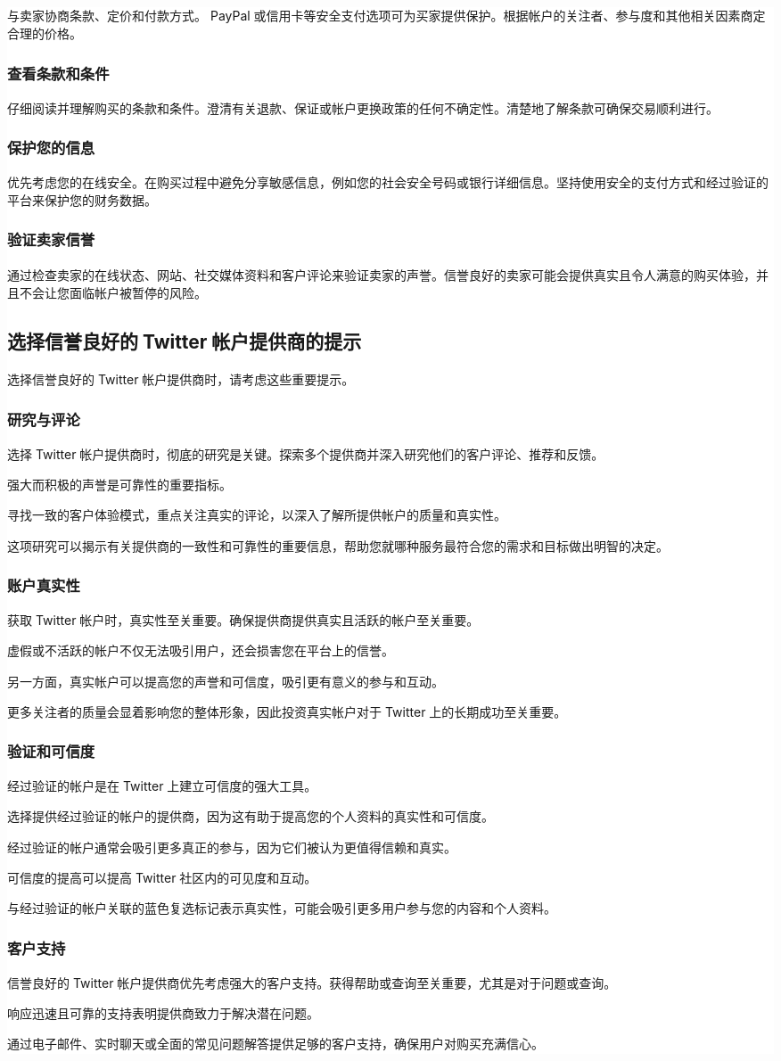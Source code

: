 与卖家协商条款、定价和付款方式。 PayPal 或信用卡等安全支付选项可为买家提供保护。根据帐户的关注者、参与度和其他相关因素商定合理的价格。

### 查看条款和条件

仔细阅读并理解购买的条款和条件。澄清有关退款、保证或帐户更换政策的任何不确定性。清楚地了解条款可确保交易顺利进行。

### 保护您的信息

优先考虑您的在线安全。在购买过程中避免分享敏感信息，例如您的社会安全号码或银行详细信息。坚持使用安全的支付方式和经过验证的平台来保护您的财务数据。

### 验证卖家信誉

通过检查卖家的在线状态、网站、社交媒体资料和客户评论来验证卖家的声誉。信誉良好的卖家可能会提供真实且令人满意的购买体验，并且不会让您面临帐户被暂停的风险。

## 选择信誉良好的 Twitter 帐户提供商的提示

选择信誉良好的 Twitter 帐户提供商时，请考虑这些重要提示。

### 研究与评论

选择 Twitter 帐户提供商时，彻底的研究是关键。探索多个提供商并深入研究他们的客户评论、推荐和反馈。

强大而积极的声誉是可靠性的重要指标。

寻找一致的客户体验模式，重点关注真实的评论，以深入了解所提供帐户的质量和真实性。

这项研究可以揭示有关提供商的一致性和可靠性的重要信息，帮助您就哪种服务最符合您的需求和目标做出明智的决定。

### 账户真实性

获取 Twitter 帐户时，真实性至关重要。确保提供商提供真实且活跃的帐户至关重要。

虚假或不活跃的帐户不仅无法吸引用户，还会损害您在平台上的信誉。

另一方面，真实帐户可以提高您的声誉和可信度，吸引更有意义的参与和互动。

更多关注者的质量会显着影响您的整体形象，因此投资真实帐户对于 Twitter 上的长期成功至关重要。

### 验证和可信度

经过验证的帐户是在 Twitter 上建立可信度的强大工具。

选择提供经过验证的帐户的提供商，因为这有助于提高您的个人资料的真实性和可信度。

经过验证的帐户通常会吸引更多真正的参与，因为它们被认为更值得信赖和真实。

可信度的提高可以提高 Twitter 社区内的可见度和互动。

与经过验证的帐户关联的蓝色复选标记表示真实性，可能会吸引更多用户参与您的内容和个人资料。

### 客户支持

信誉良好的 Twitter 帐户提供商优先考虑强大的客户支持。获得帮助或查询至关重要，尤其是对于问题或查询。

响应迅速且可靠的支持表明提供商致力于解决潜在问题。

通过电子邮件、实时聊天或全面的常见问题解答提供足够的客户支持，确保用户对购买充满信心。
